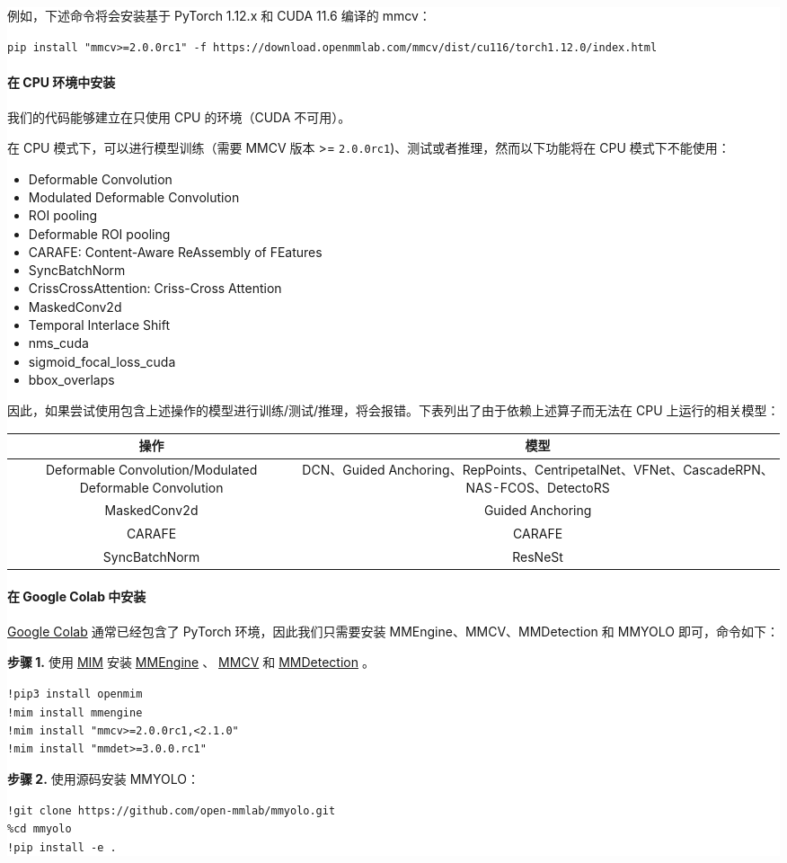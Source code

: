 例如，下述命令将会安装基于 PyTorch 1.12.x 和 CUDA 11.6 编译的 mmcv：

```shell
pip install "mmcv>=2.0.0rc1" -f https://download.openmmlab.com/mmcv/dist/cu116/torch1.12.0/index.html
```

#### 在 CPU 环境中安装

我们的代码能够建立在只使用 CPU 的环境（CUDA 不可用）。

在 CPU 模式下，可以进行模型训练（需要 MMCV 版本 >= `2.0.0rc1`)、测试或者推理，然而以下功能将在 CPU 模式下不能使用：

- Deformable Convolution
- Modulated Deformable Convolution
- ROI pooling
- Deformable ROI pooling
- CARAFE: Content-Aware ReAssembly of FEatures
- SyncBatchNorm
- CrissCrossAttention: Criss-Cross Attention
- MaskedConv2d
- Temporal Interlace Shift
- nms_cuda
- sigmoid_focal_loss_cuda
- bbox_overlaps

因此，如果尝试使用包含上述操作的模型进行训练/测试/推理，将会报错。下表列出了由于依赖上述算子而无法在 CPU 上运行的相关模型：

|                          操作                           |                                           模型                                           |
| :-----------------------------------------------------: | :--------------------------------------------------------------------------------------: |
| Deformable Convolution/Modulated Deformable Convolution | DCN、Guided Anchoring、RepPoints、CentripetalNet、VFNet、CascadeRPN、NAS-FCOS、DetectoRS |
|                      MaskedConv2d                       |                                     Guided Anchoring                                     |
|                         CARAFE                          |                                          CARAFE                                          |
|                      SyncBatchNorm                      |                                         ResNeSt                                          |

#### 在 Google Colab 中安装

[Google Colab](https://colab.research.google.com/) 通常已经包含了 PyTorch 环境，因此我们只需要安装 MMEngine、MMCV、MMDetection 和 MMYOLO 即可，命令如下：

**步骤 1.** 使用 [MIM](https://github.com/open-mmlab/mim) 安装 [MMEngine](https://github.com/open-mmlab/mmengine) 、 [MMCV](https://github.com/open-mmlab/mmcv) 和 [MMDetection](https://github.com/open-mmlab/mmdetection) 。

```shell
!pip3 install openmim
!mim install mmengine
!mim install "mmcv>=2.0.0rc1,<2.1.0"
!mim install "mmdet>=3.0.0.rc1"
```

**步骤 2.** 使用源码安装 MMYOLO：

```shell
!git clone https://github.com/open-mmlab/mmyolo.git
%cd mmyolo
!pip install -e .
```
